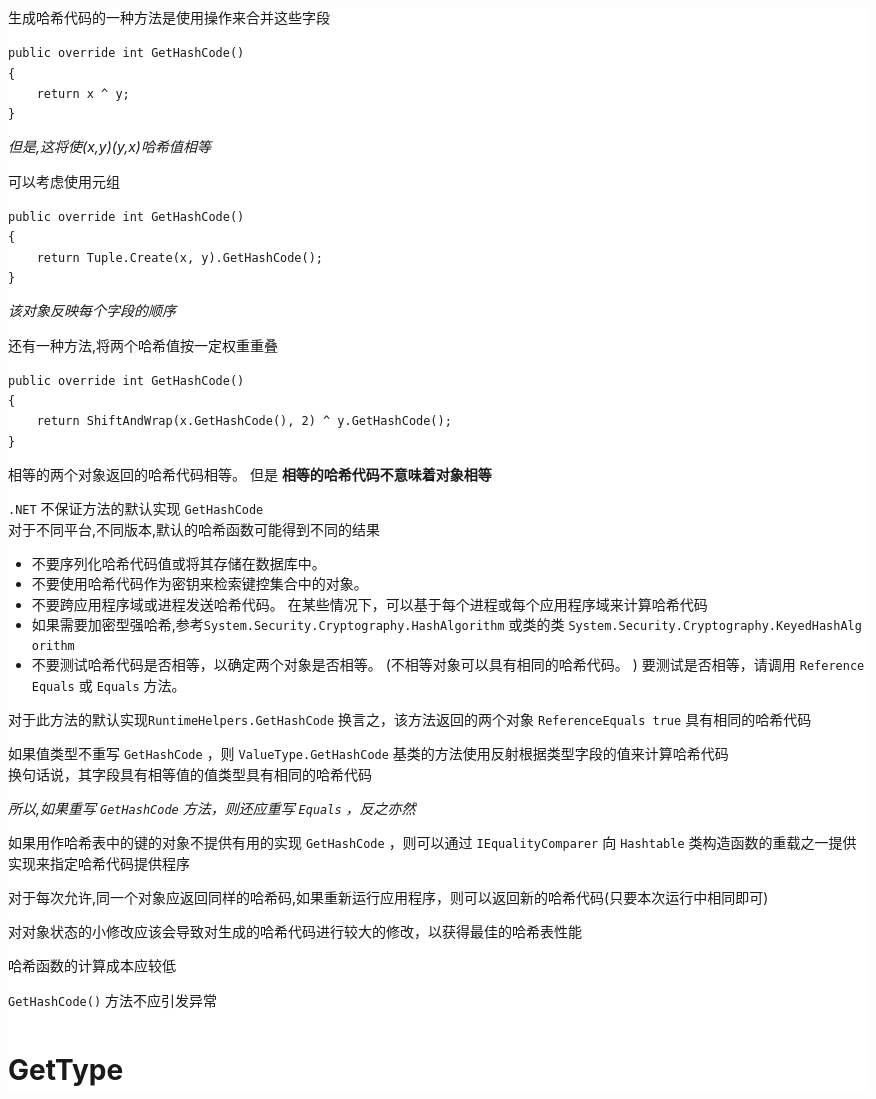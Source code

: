 生成哈希代码的一种方法是使用操作来合并这些字段 

```CSharp
public override int GetHashCode()
{
	return x ^ y;
}
```
*但是,这将使(x,y)(y,x)哈希值相等*

可以考虑使用元组

```CSharp
public override int GetHashCode()
{
	return Tuple.Create(x, y).GetHashCode();
}
```
*该对象反映每个字段的顺序*

还有一种方法,将两个哈希值按一定权重重叠
```CSharp
public override int GetHashCode()
{
	return ShiftAndWrap(x.GetHashCode(), 2) ^ y.GetHashCode();
}
```

相等的两个对象返回的哈希代码相等。 但是 **相等的哈希代码不意味着对象相等**

`.NET` 不保证方法的默认实现 `GetHashCode`  
对于不同平台,不同版本,默认的哈希函数可能得到不同的结果

* 不要序列化哈希代码值或将其存储在数据库中。
* 不要使用哈希代码作为密钥来检索键控集合中的对象。
* 不要跨应用程序域或进程发送哈希代码。 在某些情况下，可以基于每个进程或每个应用程序域来计算哈希代码
* 如果需要加密型强哈希,参考`System.Security.Cryptography.HashAlgorithm` 或类的类 `System.Security.Cryptography.KeyedHashAlgorithm `
* 不要测试哈希代码是否相等，以确定两个对象是否相等。 (不相等对象可以具有相同的哈希代码。 ) 要测试是否相等，请调用 `ReferenceEquals` 或 `Equals` 方法。

对于此方法的默认实现`RuntimeHelpers.GetHashCode` 换言之，该方法返回的两个对象 `ReferenceEquals true` 具有相同的哈希代码

如果值类型不重写 `GetHashCode` ，则 `ValueType.GetHashCode` 基类的方法使用反射根据类型字段的值来计算哈希代码  
换句话说，其字段具有相等值的值类型具有相同的哈希代码

*所以,如果重写 `GetHashCode` 方法，则还应重写 `Equals` ，反之亦然*

如果用作哈希表中的键的对象不提供有用的实现 `GetHashCode` ，则可以通过 `IEqualityComparer` 向 `Hashtable` 类构造函数的重载之一提供实现来指定哈希代码提供程序


对于每次允许,同一个对象应返回同样的哈希码,如果重新运行应用程序，则可以返回新的哈希代码(只要本次运行中相同即可)

对对象状态的小修改应该会导致对生成的哈希代码进行较大的修改，以获得最佳的哈希表性能

哈希函数的计算成本应较低

`GetHashCode()` 方法不应引发异常

# GetType
